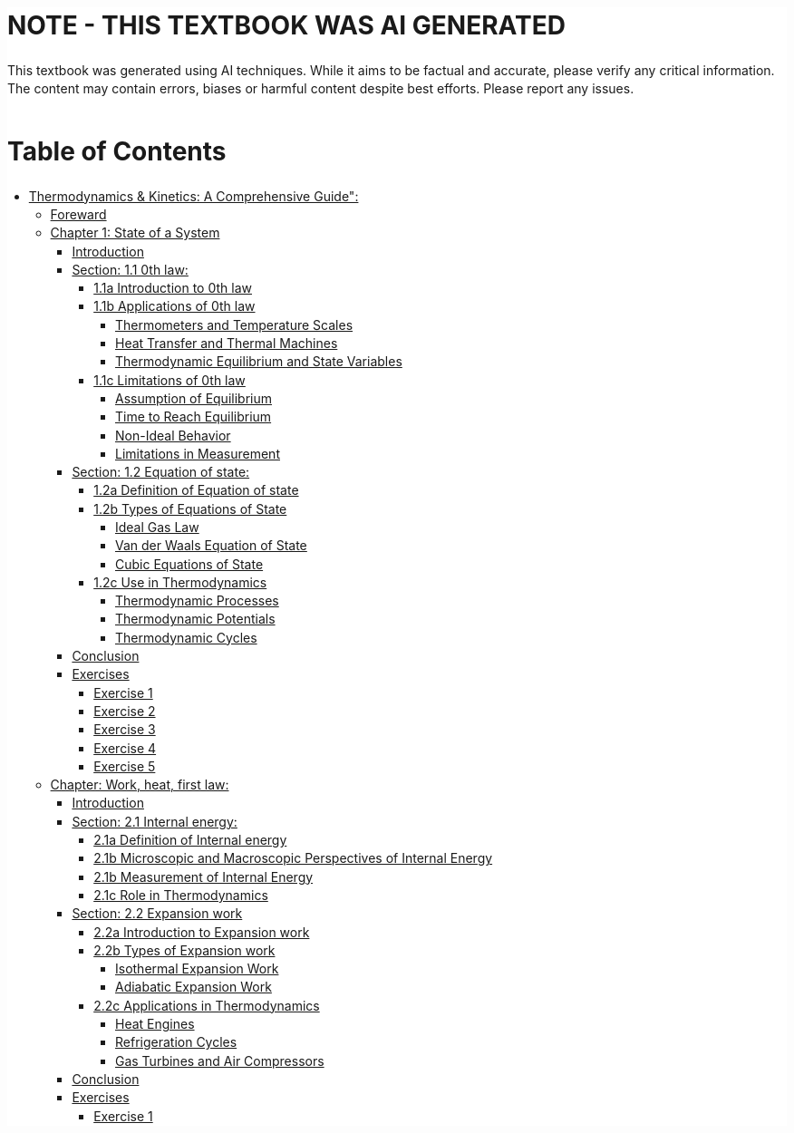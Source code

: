# NOTE - THIS TEXTBOOK WAS AI GENERATED



This textbook was generated using AI techniques. While it aims to be factual and accurate, please verify any critical information. The content may contain errors, biases or harmful content despite best efforts. Please report any issues.


# Table of Contents
- [Thermodynamics & Kinetics: A Comprehensive Guide":](#Thermodynamics-&-Kinetics:-A-Comprehensive-Guide":)
  - [Foreward](#Foreward)
  - [Chapter 1: State of a System](#Chapter-1:-State-of-a-System)
    - [Introduction](#Introduction)
    - [Section: 1.1 0th law:](#Section:-1.1-0th-law:)
      - [1.1a Introduction to 0th law](#1.1a-Introduction-to-0th-law)
      - [1.1b Applications of 0th law](#1.1b-Applications-of-0th-law)
        - [Thermometers and Temperature Scales](#Thermometers-and-Temperature-Scales)
        - [Heat Transfer and Thermal Machines](#Heat-Transfer-and-Thermal-Machines)
        - [Thermodynamic Equilibrium and State Variables](#Thermodynamic-Equilibrium-and-State-Variables)
      - [1.1c Limitations of 0th law](#1.1c-Limitations-of-0th-law)
        - [Assumption of Equilibrium](#Assumption-of-Equilibrium)
        - [Time to Reach Equilibrium](#Time-to-Reach-Equilibrium)
        - [Non-Ideal Behavior](#Non-Ideal-Behavior)
        - [Limitations in Measurement](#Limitations-in-Measurement)
    - [Section: 1.2 Equation of state:](#Section:-1.2-Equation-of-state:)
      - [1.2a Definition of Equation of state](#1.2a-Definition-of-Equation-of-state)
      - [1.2b Types of Equations of State](#1.2b-Types-of-Equations-of-State)
        - [Ideal Gas Law](#Ideal-Gas-Law)
        - [Van der Waals Equation of State](#Van-der-Waals-Equation-of-State)
        - [Cubic Equations of State](#Cubic-Equations-of-State)
      - [1.2c Use in Thermodynamics](#1.2c-Use-in-Thermodynamics)
        - [Thermodynamic Processes](#Thermodynamic-Processes)
        - [Thermodynamic Potentials](#Thermodynamic-Potentials)
        - [Thermodynamic Cycles](#Thermodynamic-Cycles)
    - [Conclusion](#Conclusion)
    - [Exercises](#Exercises)
      - [Exercise 1](#Exercise-1)
      - [Exercise 2](#Exercise-2)
      - [Exercise 3](#Exercise-3)
      - [Exercise 4](#Exercise-4)
      - [Exercise 5](#Exercise-5)
  - [Chapter: Work, heat, first law:](#Chapter:-Work,-heat,-first-law:)
    - [Introduction](#Introduction)
    - [Section: 2.1 Internal energy:](#Section:-2.1-Internal-energy:)
      - [2.1a Definition of Internal energy](#2.1a-Definition-of-Internal-energy)
      - [2.1b Microscopic and Macroscopic Perspectives of Internal Energy](#2.1b-Microscopic-and-Macroscopic-Perspectives-of-Internal-Energy)
      - [2.1b Measurement of Internal Energy](#2.1b-Measurement-of-Internal-Energy)
      - [2.1c Role in Thermodynamics](#2.1c-Role-in-Thermodynamics)
    - [Section: 2.2 Expansion work](#Section:-2.2-Expansion-work)
      - [2.2a Introduction to Expansion work](#2.2a-Introduction-to-Expansion-work)
      - [2.2b Types of Expansion work](#2.2b-Types-of-Expansion-work)
        - [Isothermal Expansion Work](#Isothermal-Expansion-Work)
        - [Adiabatic Expansion Work](#Adiabatic-Expansion-Work)
      - [2.2c Applications in Thermodynamics](#2.2c-Applications-in-Thermodynamics)
        - [Heat Engines](#Heat-Engines)
        - [Refrigeration Cycles](#Refrigeration-Cycles)
        - [Gas Turbines and Air Compressors](#Gas-Turbines-and-Air-Compressors)
    - [Conclusion](#Conclusion)
    - [Exercises](#Exercises)
      - [Exercise 1](#Exercise-1)